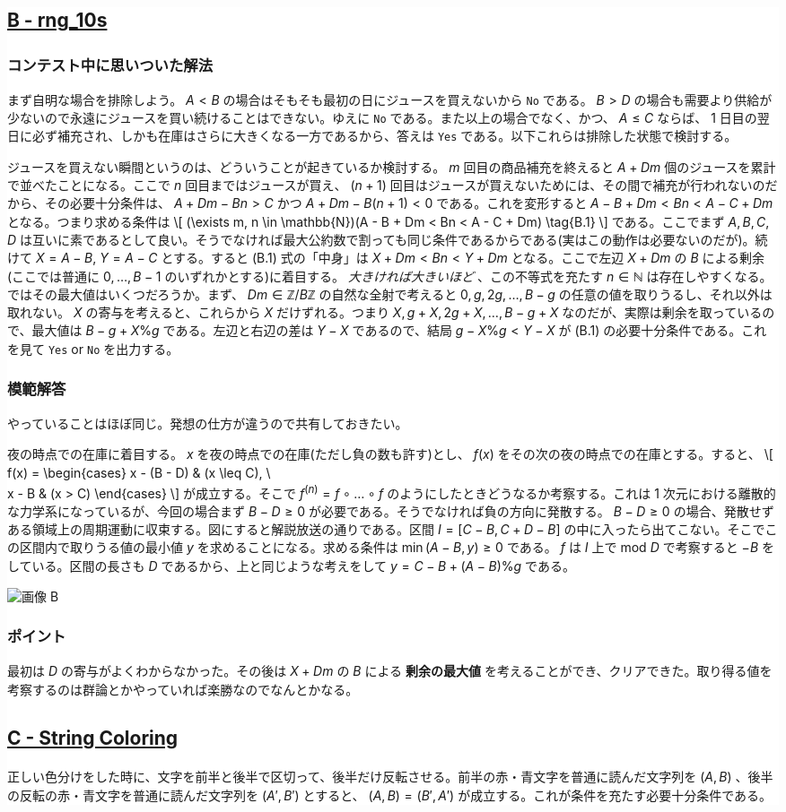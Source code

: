 ## [B - rng_10s](https://atcoder.jp/contests/agc026/tasks/agc026_b)

### コンテスト中に思いついた解法

まず自明な場合を排除しよう。 $A < B$ の場合はそもそも最初の日にジュースを買えないから `No` である。 $B > D$ の場合も需要より供給が少ないので永遠にジュースを買い続けることはできない。ゆえに `No` である。また以上の場合でなく、かつ、 $A \leq C$ ならば、 $1$ 日目の翌日に必ず補充され、しかも在庫はさらに大きくなる一方であるから、答えは `Yes` である。以下これらは排除した状態で検討する。

ジュースを買えない瞬間というのは、どういうことが起きているか検討する。 $m$ 回目の商品補充を終えると $A + Dm$ 個のジュースを累計で並べたことになる。ここで $n$ 回目まではジュースが買え、 $(n+1)$ 回目はジュースが買えないためには、その間で補充が行われないのだから、その必要十分条件は、 $A + Dm - Bn > C$ かつ $A + Dm - B(n+1) < 0$ である。これを変形すると $A - B + Dm < Bn < A - C + Dm$ となる。つまり求める条件は
\\[
  (\exists m, n \in \mathbb{N})(A - B + Dm < Bn < A - C + Dm) \tag{B.1}
\\]
である。ここでまず $A, B, C, D$ は互いに素であるとして良い。そうでなければ最大公約数で割っても同じ条件であるからである(実はこの動作は必要ないのだが)。続けて $X = A - B$, $Y = A - C$ とする。すると (B.1) 式の「中身」は $X + Dm < Bn < Y + Dm$ となる。ここで左辺 $X + Dm$ の $B$ による剰余(ここでは普通に $0, \dots, B-1$ のいずれかとする)に着目する。 *大きければ大きいほど* 、この不等式を充たす $n \in \mathbb{N}$ は存在しやすくなる。ではその最大値はいくつだろうか。まず、 $Dm \in \mathbb{Z}/B\mathbb{Z}$ の自然な全射で考えると $0, g, 2g, \dots, B-g$ の任意の値を取りうるし、それ以外は取れない。 $X$ の寄与を考えると、これらから $X$ だけずれる。つまり $X, g + X, 2g + X, \dots, B-g + X$ なのだが、実際は剰余を取っているので、最大値は $B - g + X \% g$ である。左辺と右辺の差は $Y - X$ であるので、結局 $g - X \% g < Y - X$ が (B.1) の必要十分条件である。これを見て `Yes` or `No` を出力する。

### 模範解答

やっていることはほぼ同じ。発想の仕方が違うので共有しておきたい。

夜の時点での在庫に着目する。 $x$ を夜の時点での在庫(ただし負の数も許す)とし、 $f(x)$ をその次の夜の時点での在庫とする。すると、
\\[
  f(x) =
  \begin{cases}
    x - (B - D) & (x \leq C), \\\
    x - B & (x > C)
  \end{cases}
\\]
が成立する。そこで $f^{(n)} = f \circ \dots \circ f$ のようにしたときどうなるか考察する。これは $1$ 次元における離散的な力学系になっているが、今回の場合まず $B - D \geq 0$ が必要である。そうでなければ負の方向に発散する。 $B - D \geq 0$ の場合、発散せずある領域上の周期運動に収束する。図にすると解説放送の通りである。区間 $I = [C - B, C + D - B]$ の中に入ったら出てこない。そこでこの区間内で取りうる値の最小値 $y$ を求めることになる。求める条件は $\min(A - B, y) \geq 0$ である。 $f$ は $I$ 上で mod $D$ で考察すると $-B$ をしている。区間の長さも $D$ であるから、上と同じような考えをして $y = C - B + (A - B)\%g$ である。

![画像 B]({{site.baseurl}}/images/2018-07-15-B.png)

### ポイント

最初は $D$ の寄与がよくわからなかった。その後は $X + Dm$ の $B$ による **剰余の最大値** を考えることができ、クリアできた。取り得る値を考察するのは群論とかやっていれば楽勝なのでなんとかなる。

## [C - String Coloring](https://atcoder.jp/contests/agc026/tasks/agc026_c)

正しい色分けをした時に、文字を前半と後半で区切って、後半だけ反転させる。前半の赤・青文字を普通に読んだ文字列を $(A, B)$ 、後半の反転の赤・青文字を普通に読んだ文字列を $(A', B')$ とすると、 $(A, B) = (B', A')$ が成立する。これが条件を充たす必要十分条件である。
